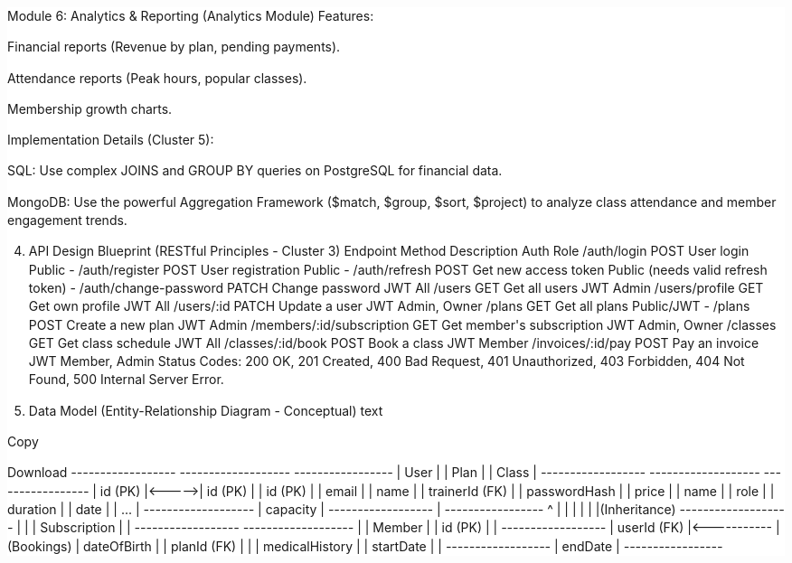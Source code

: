 Module 6: Analytics & Reporting (Analytics Module)
Features:

Financial reports (Revenue by plan, pending payments).

Attendance reports (Peak hours, popular classes).

Membership growth charts.

Implementation Details (Cluster 5):

SQL: Use complex JOINS and GROUP BY queries on PostgreSQL for financial data.

MongoDB: Use the powerful Aggregation Framework ($match, $group, $sort, $project) to analyze class attendance and member engagement trends.

4. API Design Blueprint (RESTful Principles - Cluster 3)
Endpoint	Method	Description	Auth	Role
/auth/login	POST	User login	Public	-
/auth/register	POST	User registration	Public	-
/auth/refresh	POST	Get new access token	Public (needs valid refresh token)	-
/auth/change-password	PATCH	Change password	JWT	All
/users	GET	Get all users	JWT	Admin
/users/profile	GET	Get own profile	JWT	All
/users/:id	PATCH	Update a user	JWT	Admin, Owner
/plans	GET	Get all plans	Public/JWT	-
/plans	POST	Create a new plan	JWT	Admin
/members/:id/subscription	GET	Get member's subscription	JWT	Admin, Owner
/classes	GET	Get class schedule	JWT	All
/classes/:id/book	POST	Book a class	JWT	Member
/invoices/:id/pay	POST	Pay an invoice	JWT	Member, Admin
Status Codes: 200 OK, 201 Created, 400 Bad Request, 401 Unauthorized, 403 Forbidden, 404 Not Found, 500 Internal Server Error.

5. Data Model (Entity-Relationship Diagram - Conceptual)
text

Copy

Download
*------------------*       *-------------------*       *-----------------*
|       User       |       |       Plan        |       |      Class      |
*------------------*       *-------------------*       *-----------------*
| id (PK)          |<----->| id (PK)           |       | id (PK)         |
| email            |       | name              |       | trainerId (FK)  |
| passwordHash     |       | price             |       | name            |
| role             |       | duration          |       | date            |
| ...              |       *-------------------*       | capacity        |
*------------------*               |                   *-----------------*
        ^                          |                          |
        |                          |                          |
        |(Inheritance)     *-------------------*             |
        |                  |   Subscription    |             |
*------------------*       *-------------------*             |
|     Member       |       | id (PK)           |             |
*------------------*       | userId (FK)       |<----------- | (Bookings)
| dateOfBirth      |       | planId (FK)       |             |
| medicalHistory   |       | startDate         |             |
*------------------*       | endDate           |       *-----------------*